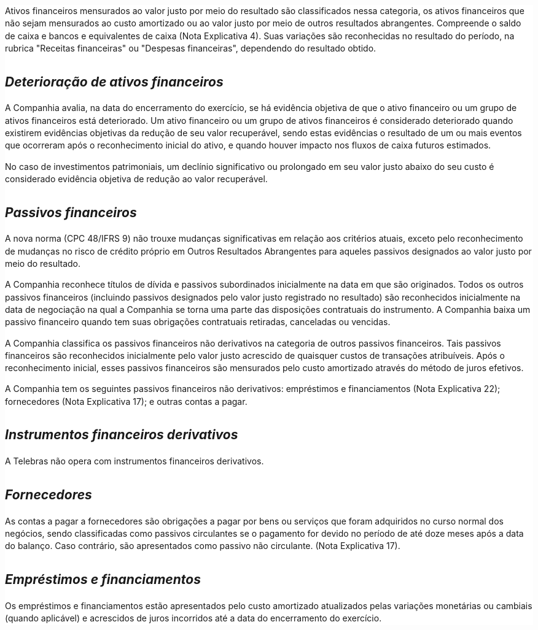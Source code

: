 Ativos financeiros mensurados ao valor justo por meio do resultado são classificados nessa categoria, os ativos financeiros que não sejam mensurados ao custo amortizado ou ao valor justo por meio de outros resultados abrangentes. Compreende o saldo de caixa e bancos e equivalentes de caixa (Nota Explicativa 4). Suas variações são reconhecidas no resultado do período, na rubrica \"Receitas financeiras\" ou \"Despesas financeiras\", dependendo do resultado obtido.

*Deterioração de ativos financeiros*
------------------------------------

A Companhia avalia, na data do encerramento do exercício, se há evidência objetiva de que o ativo financeiro ou um grupo de ativos financeiros está deteriorado. Um ativo financeiro ou um grupo de ativos financeiros é considerado deteriorado quando existirem evidências objetivas da redução de seu valor recuperável, sendo estas evidências o resultado de um ou mais eventos que ocorreram após o reconhecimento inicial do ativo, e quando houver impacto nos fluxos de caixa futuros estimados.

No caso de investimentos patrimoniais, um declínio significativo ou prolongado em seu valor justo abaixo do seu custo é considerado evidência objetiva de redução ao valor recuperável.

*Passivos financeiros* 
----------------------

A nova norma (CPC 48/IFRS 9) não trouxe mudanças significativas em relação aos critérios atuais, exceto pelo reconhecimento de mudanças no risco de crédito próprio em Outros Resultados Abrangentes para aqueles passivos designados ao valor justo por meio do resultado.

A Companhia reconhece títulos de dívida e passivos subordinados inicialmente na data em que são originados. Todos os outros passivos financeiros (incluindo passivos designados pelo valor justo registrado no resultado) são reconhecidos inicialmente na data de negociação na qual a Companhia se torna uma parte das disposições contratuais do instrumento. A Companhia baixa um passivo financeiro quando tem suas obrigações contratuais retiradas, canceladas ou vencidas.

A Companhia classifica os passivos financeiros não derivativos na categoria de outros passivos financeiros. Tais passivos financeiros são reconhecidos inicialmente pelo valor justo acrescido de quaisquer custos de transações atribuíveis. Após o reconhecimento inicial, esses passivos financeiros são mensurados pelo custo amortizado através do método de juros efetivos.

A Companhia tem os seguintes passivos financeiros não derivativos: empréstimos e financiamentos (Nota Explicativa 22); fornecedores (Nota Explicativa 17); e outras contas a pagar.

*Instrumentos financeiros derivativos*
--------------------------------------

A Telebras não opera com instrumentos financeiros derivativos.

*Fornecedores*
--------------

As contas a pagar a fornecedores são obrigações a pagar por bens ou serviços que foram adquiridos no curso normal dos negócios, sendo classificadas como passivos circulantes se o pagamento for devido no período de até doze meses após a data do balanço. Caso contrário, são apresentados como passivo não circulante. (Nota Explicativa 17).

*Empréstimos e financiamentos*
------------------------------

Os empréstimos e financiamentos estão apresentados pelo custo amortizado atualizados pelas variações monetárias ou cambiais (quando aplicável) e acrescidos de juros incorridos até a data do encerramento do exercício.
